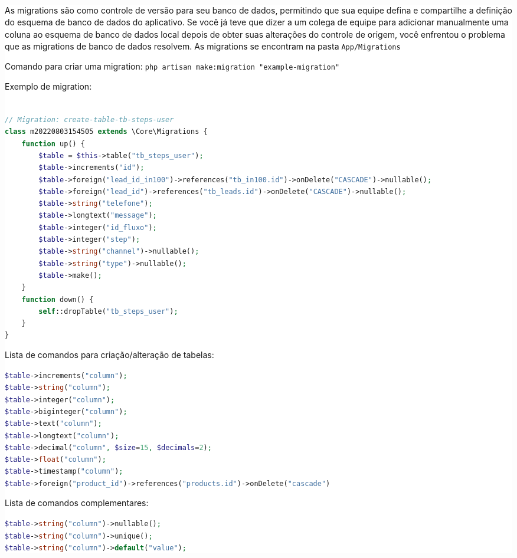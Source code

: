 As migrations são como controle de versão para seu banco de dados, permitindo que sua equipe defina e compartilhe a definição do esquema de banco de dados do aplicativo. Se você já teve que dizer a um colega de equipe para adicionar manualmente uma coluna ao esquema de banco de dados local depois de obter suas alterações do controle de origem, você enfrentou o problema que as migrations de banco de dados resolvem.
As migrations se encontram na pasta `App/Migrations`

Comando para criar uma migration:
```php artisan make:migration "example-migration"```

Exemplo de migration:
```php

// Migration: create-table-tb-steps-user
class m20220803154505 extends \Core\Migrations {
	function up() {
		$table = $this->table("tb_steps_user");
		$table->increments("id");
		$table->foreign("lead_id_in100")->references("tb_in100.id")->onDelete("CASCADE")->nullable();
		$table->foreign("lead_id")->references("tb_leads.id")->onDelete("CASCADE")->nullable();
		$table->string("telefone");
		$table->longtext("message");
		$table->integer("id_fluxo");
		$table->integer("step");
		$table->string("channel")->nullable();
		$table->string("type")->nullable();
		$table->make();
	}
	function down() {
		self::dropTable("tb_steps_user");
	}
}
```

Lista de comandos para criação/alteração de tabelas:
```php
$table->increments("column");
$table->string("column");
$table->integer("column");
$table->biginteger("column");
$table->text("column");
$table->longtext("column");
$table->decimal("column", $size=15, $decimals=2);
$table->float("column");
$table->timestamp("column");
$table->foreign("product_id")->references("products.id")->onDelete("cascade")
```

Lista de comandos complementares:
```php
$table->string("column")->nullable();
$table->string("column")->unique();
$table->string("column")->default("value");
```
